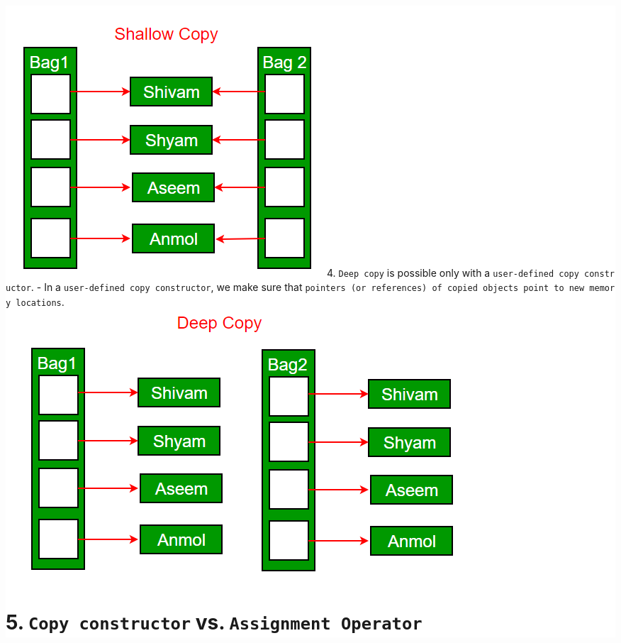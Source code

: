 ![shallow_copy](./pics/shallow_copy.png)
4. `Deep copy` is possible only with a `user-defined copy constructor`.
    - In a `user-defined copy constructor`, we make sure that `pointers (or references) of copied objects point to new memory locations`.  
![deep_copy](./pics/deep_copy.png)

</font>


# 5. `Copy constructor` vs. `Assignment Operator`
<font color="73DB90" size="4">
